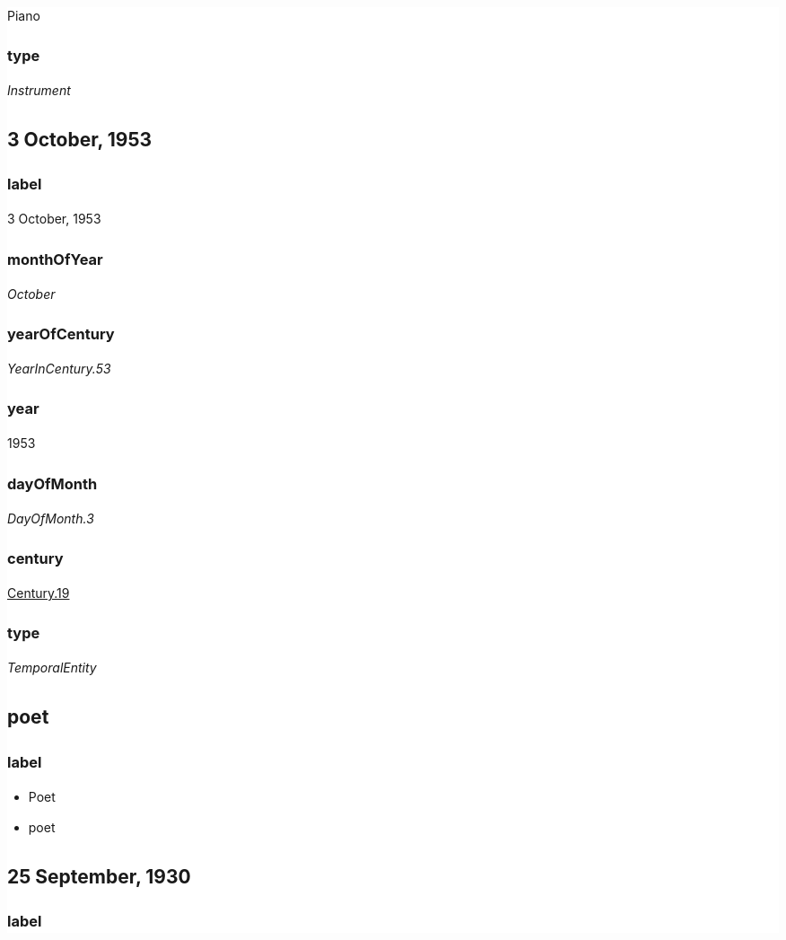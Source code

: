 
Piano

### type


*Instrument*

## 3 October, 1953

### label


3 October, 1953

### monthOfYear


*October*

### yearOfCentury


*YearInCentury.53*

### year


1953

### dayOfMonth


*DayOfMonth.3*

### century


[Century.19](#Century.19)

### type


*TemporalEntity*

## poet

### label

 - Poet

 - poet

## 25 September, 1930

### label
